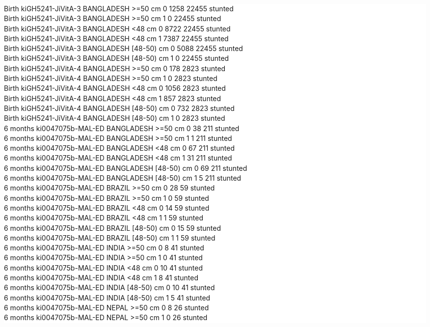 Birth       kiGH5241-JiVitA-3          BANGLADESH                     >=50 cm             0     1258   22455  stunted          
Birth       kiGH5241-JiVitA-3          BANGLADESH                     >=50 cm             1        0   22455  stunted          
Birth       kiGH5241-JiVitA-3          BANGLADESH                     <48 cm              0     8722   22455  stunted          
Birth       kiGH5241-JiVitA-3          BANGLADESH                     <48 cm              1     7387   22455  stunted          
Birth       kiGH5241-JiVitA-3          BANGLADESH                     [48-50) cm          0     5088   22455  stunted          
Birth       kiGH5241-JiVitA-3          BANGLADESH                     [48-50) cm          1        0   22455  stunted          
Birth       kiGH5241-JiVitA-4          BANGLADESH                     >=50 cm             0      178    2823  stunted          
Birth       kiGH5241-JiVitA-4          BANGLADESH                     >=50 cm             1        0    2823  stunted          
Birth       kiGH5241-JiVitA-4          BANGLADESH                     <48 cm              0     1056    2823  stunted          
Birth       kiGH5241-JiVitA-4          BANGLADESH                     <48 cm              1      857    2823  stunted          
Birth       kiGH5241-JiVitA-4          BANGLADESH                     [48-50) cm          0      732    2823  stunted          
Birth       kiGH5241-JiVitA-4          BANGLADESH                     [48-50) cm          1        0    2823  stunted          
6 months    ki0047075b-MAL-ED          BANGLADESH                     >=50 cm             0       38     211  stunted          
6 months    ki0047075b-MAL-ED          BANGLADESH                     >=50 cm             1        1     211  stunted          
6 months    ki0047075b-MAL-ED          BANGLADESH                     <48 cm              0       67     211  stunted          
6 months    ki0047075b-MAL-ED          BANGLADESH                     <48 cm              1       31     211  stunted          
6 months    ki0047075b-MAL-ED          BANGLADESH                     [48-50) cm          0       69     211  stunted          
6 months    ki0047075b-MAL-ED          BANGLADESH                     [48-50) cm          1        5     211  stunted          
6 months    ki0047075b-MAL-ED          BRAZIL                         >=50 cm             0       28      59  stunted          
6 months    ki0047075b-MAL-ED          BRAZIL                         >=50 cm             1        0      59  stunted          
6 months    ki0047075b-MAL-ED          BRAZIL                         <48 cm              0       14      59  stunted          
6 months    ki0047075b-MAL-ED          BRAZIL                         <48 cm              1        1      59  stunted          
6 months    ki0047075b-MAL-ED          BRAZIL                         [48-50) cm          0       15      59  stunted          
6 months    ki0047075b-MAL-ED          BRAZIL                         [48-50) cm          1        1      59  stunted          
6 months    ki0047075b-MAL-ED          INDIA                          >=50 cm             0        8      41  stunted          
6 months    ki0047075b-MAL-ED          INDIA                          >=50 cm             1        0      41  stunted          
6 months    ki0047075b-MAL-ED          INDIA                          <48 cm              0       10      41  stunted          
6 months    ki0047075b-MAL-ED          INDIA                          <48 cm              1        8      41  stunted          
6 months    ki0047075b-MAL-ED          INDIA                          [48-50) cm          0       10      41  stunted          
6 months    ki0047075b-MAL-ED          INDIA                          [48-50) cm          1        5      41  stunted          
6 months    ki0047075b-MAL-ED          NEPAL                          >=50 cm             0        8      26  stunted          
6 months    ki0047075b-MAL-ED          NEPAL                          >=50 cm             1        0      26  stunted          
